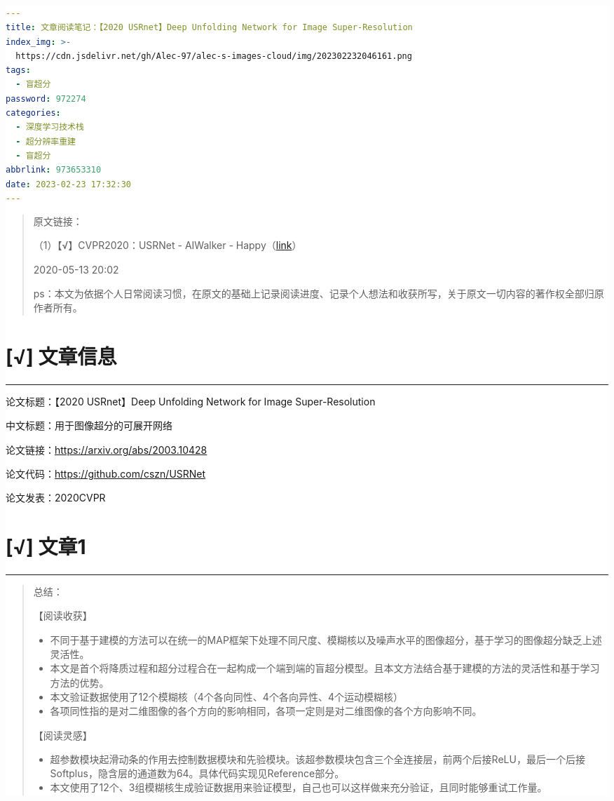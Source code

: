 ```yaml
---
title: 文章阅读笔记：【2020 USRnet】Deep Unfolding Network for Image Super-Resolution
index_img: >-
  https://cdn.jsdelivr.net/gh/Alec-97/alec-s-images-cloud/img/202302232046161.png
tags:
  - 盲超分
password: 972274
categories:
  - 深度学习技术栈
  - 超分辨率重建
  - 盲超分
abbrlink: 973653310
date: 2023-02-23 17:32:30
---
```


> 原文链接：
>
> （1）【√】CVPR2020：USRNet - AIWalker - Happy（[link](https://mp.weixin.qq.com/s?__biz=MzIyMjIxNDk3OA==&mid=2651679715&idx=1&sn=615b3992e07595ee313082318c0ff48a&chksm=f3c925cec4beacd8a48985dcfd0be9525422012717d7edc52e68aaa016899251c8a4c02d5baf&scene=178&cur_album_id=1338480951000727554#rd)）
>
> 2020-05-13 20:02
>
> ps：本文为依据个人日常阅读习惯，在原文的基础上记录阅读进度、记录个人想法和收获所写，关于原文一切内容的著作权全部归原作者所有。





#  [√] 文章信息

---

论文标题：【2020 USRnet】Deep Unfolding Network for Image Super-Resolution

中文标题：用于图像超分的可展开网络

论文链接：https://arxiv.org/abs/2003.10428

论文代码：https://github.com/cszn/USRNet

论文发表：2020CVPR



# [√] 文章1

---

> 总结：
>
> 【阅读收获】
>
> - 不同于基于建模的方法可以在统一的MAP框架下处理不同尺度、模糊核以及噪声水平的图像超分，基于学习的图像超分缺乏上述灵活性。
> - 本文是首个将降质过程和超分过程合在一起构成一个端到端的盲超分模型。且本文方法结合基于建模的方法的灵活性和基于学习方法的优势。
> - 本文验证数据使用了12个模糊核（4个各向同性、4个各向异性、4个运动模糊核）
> - 各项同性指的是对二维图像的各个方向的影响相同，各项一定则是对二维图像的各个方向影响不同。
>
> 
>
> 【阅读灵感】
>
> - 超参数模块起滑动条的作用去控制数据模块和先验模块。该超参数模块包含三个全连接层，前两个后接ReLU，最后一个后接Softplus，隐含层的通道数为64。具体代码实现见Reference部分。
> - 本文使用了12个、3组模糊核生成验证数据用来验证模型，自己也可以这样做来充分验证，且同时能够重试工作量。
>